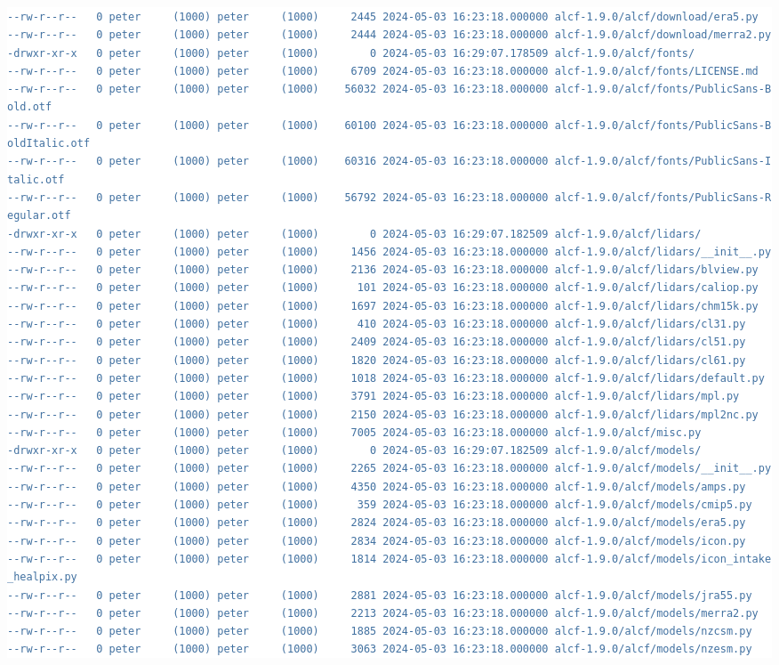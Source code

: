 ```diff
--rw-r--r--   0 peter     (1000) peter     (1000)     2445 2024-05-03 16:23:18.000000 alcf-1.9.0/alcf/download/era5.py
--rw-r--r--   0 peter     (1000) peter     (1000)     2444 2024-05-03 16:23:18.000000 alcf-1.9.0/alcf/download/merra2.py
-drwxr-xr-x   0 peter     (1000) peter     (1000)        0 2024-05-03 16:29:07.178509 alcf-1.9.0/alcf/fonts/
--rw-r--r--   0 peter     (1000) peter     (1000)     6709 2024-05-03 16:23:18.000000 alcf-1.9.0/alcf/fonts/LICENSE.md
--rw-r--r--   0 peter     (1000) peter     (1000)    56032 2024-05-03 16:23:18.000000 alcf-1.9.0/alcf/fonts/PublicSans-Bold.otf
--rw-r--r--   0 peter     (1000) peter     (1000)    60100 2024-05-03 16:23:18.000000 alcf-1.9.0/alcf/fonts/PublicSans-BoldItalic.otf
--rw-r--r--   0 peter     (1000) peter     (1000)    60316 2024-05-03 16:23:18.000000 alcf-1.9.0/alcf/fonts/PublicSans-Italic.otf
--rw-r--r--   0 peter     (1000) peter     (1000)    56792 2024-05-03 16:23:18.000000 alcf-1.9.0/alcf/fonts/PublicSans-Regular.otf
-drwxr-xr-x   0 peter     (1000) peter     (1000)        0 2024-05-03 16:29:07.182509 alcf-1.9.0/alcf/lidars/
--rw-r--r--   0 peter     (1000) peter     (1000)     1456 2024-05-03 16:23:18.000000 alcf-1.9.0/alcf/lidars/__init__.py
--rw-r--r--   0 peter     (1000) peter     (1000)     2136 2024-05-03 16:23:18.000000 alcf-1.9.0/alcf/lidars/blview.py
--rw-r--r--   0 peter     (1000) peter     (1000)      101 2024-05-03 16:23:18.000000 alcf-1.9.0/alcf/lidars/caliop.py
--rw-r--r--   0 peter     (1000) peter     (1000)     1697 2024-05-03 16:23:18.000000 alcf-1.9.0/alcf/lidars/chm15k.py
--rw-r--r--   0 peter     (1000) peter     (1000)      410 2024-05-03 16:23:18.000000 alcf-1.9.0/alcf/lidars/cl31.py
--rw-r--r--   0 peter     (1000) peter     (1000)     2409 2024-05-03 16:23:18.000000 alcf-1.9.0/alcf/lidars/cl51.py
--rw-r--r--   0 peter     (1000) peter     (1000)     1820 2024-05-03 16:23:18.000000 alcf-1.9.0/alcf/lidars/cl61.py
--rw-r--r--   0 peter     (1000) peter     (1000)     1018 2024-05-03 16:23:18.000000 alcf-1.9.0/alcf/lidars/default.py
--rw-r--r--   0 peter     (1000) peter     (1000)     3791 2024-05-03 16:23:18.000000 alcf-1.9.0/alcf/lidars/mpl.py
--rw-r--r--   0 peter     (1000) peter     (1000)     2150 2024-05-03 16:23:18.000000 alcf-1.9.0/alcf/lidars/mpl2nc.py
--rw-r--r--   0 peter     (1000) peter     (1000)     7005 2024-05-03 16:23:18.000000 alcf-1.9.0/alcf/misc.py
-drwxr-xr-x   0 peter     (1000) peter     (1000)        0 2024-05-03 16:29:07.182509 alcf-1.9.0/alcf/models/
--rw-r--r--   0 peter     (1000) peter     (1000)     2265 2024-05-03 16:23:18.000000 alcf-1.9.0/alcf/models/__init__.py
--rw-r--r--   0 peter     (1000) peter     (1000)     4350 2024-05-03 16:23:18.000000 alcf-1.9.0/alcf/models/amps.py
--rw-r--r--   0 peter     (1000) peter     (1000)      359 2024-05-03 16:23:18.000000 alcf-1.9.0/alcf/models/cmip5.py
--rw-r--r--   0 peter     (1000) peter     (1000)     2824 2024-05-03 16:23:18.000000 alcf-1.9.0/alcf/models/era5.py
--rw-r--r--   0 peter     (1000) peter     (1000)     2834 2024-05-03 16:23:18.000000 alcf-1.9.0/alcf/models/icon.py
--rw-r--r--   0 peter     (1000) peter     (1000)     1814 2024-05-03 16:23:18.000000 alcf-1.9.0/alcf/models/icon_intake_healpix.py
--rw-r--r--   0 peter     (1000) peter     (1000)     2881 2024-05-03 16:23:18.000000 alcf-1.9.0/alcf/models/jra55.py
--rw-r--r--   0 peter     (1000) peter     (1000)     2213 2024-05-03 16:23:18.000000 alcf-1.9.0/alcf/models/merra2.py
--rw-r--r--   0 peter     (1000) peter     (1000)     1885 2024-05-03 16:23:18.000000 alcf-1.9.0/alcf/models/nzcsm.py
--rw-r--r--   0 peter     (1000) peter     (1000)     3063 2024-05-03 16:23:18.000000 alcf-1.9.0/alcf/models/nzesm.py
```